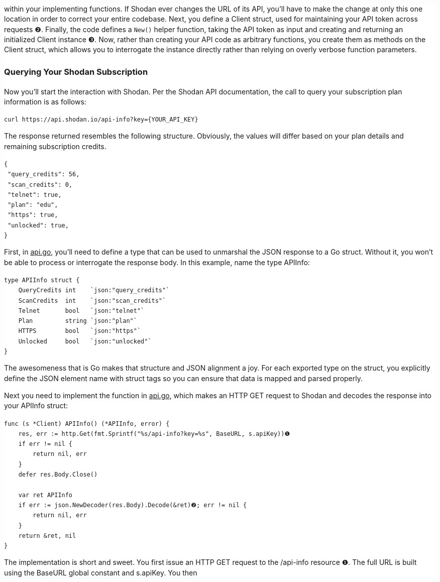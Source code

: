 within your implementing functions. If Shodan ever changes the URL of its API, you’ll have to 
make the change at only this one location in order to correct your entire codebase. Next, you 
define a Client struct, used for maintaining your API token across requests ❷. Finally, the 
code defines a `New()` helper function, taking the API token as input and creating and returning 
an initialized Client instance ❸. Now, rather than creating your API code as arbitrary functions, 
you create them as methods on the Client struct, which allows you to interrogate the instance 
directly rather than relying on overly verbose function parameters. 

### Querying Your Shodan Subscription
Now you’ll start the interaction with Shodan. Per the Shodan API documentation, the call to query your subscription 
plan information is as follows:
```
curl https://api.shodan.io/api-info?key={YOUR_API_KEY}
```
The response returned resembles the following structure. Obviously, the values will differ based on your plan details 
and remaining subscription credits.
```
{
 "query_credits": 56,
 "scan_credits": 0,
 "telnet": true,
 "plan": "edu",
 "https": true,
 "unlocked": true,
}
```
First, in [api.go](shodan/api.go), you’ll need to define a type that can be used to unmarshal the JSON response 
to a Go struct. Without it, you won’t be able to process or interrogate the response body. In 
this example, name the type APIInfo:
```
type APIInfo struct {
    QueryCredits int    `json:"query_credits"`
    ScanCredits  int    `json:"scan_credits"`
    Telnet       bool   `json:"telnet"`
    Plan         string `json:"plan"`
    HTTPS        bool   `json:"https"`
    Unlocked     bool   `json:"unlocked"`
}
```
The awesomeness that is Go makes that structure and JSON alignment a joy. For each exported 
type on the struct, you explicitly define the JSON element name with struct tags so you can 
ensure that data is mapped and parsed properly.

Next you need to implement the function in [api.go](shodan/api.go), which makes an HTTP GET 
request to Shodan and decodes the response into your APIInfo struct:
```
func (s *Client) APIInfo() (*APIInfo, error) {
    res, err := http.Get(fmt.Sprintf("%s/api-info?key=%s", BaseURL, s.apiKey))❶
    if err != nil {
        return nil, err
    }
    defer res.Body.Close()

    var ret APIInfo
    if err := json.NewDecoder(res.Body).Decode(&ret)❷; err != nil {
        return nil, err
    }
    return &ret, nil
}
```
The implementation is short and sweet. You first issue an HTTP GET request to the /api-info 
resource ❶. The full URL is built using the BaseURL global constant and s.apiKey. You then 